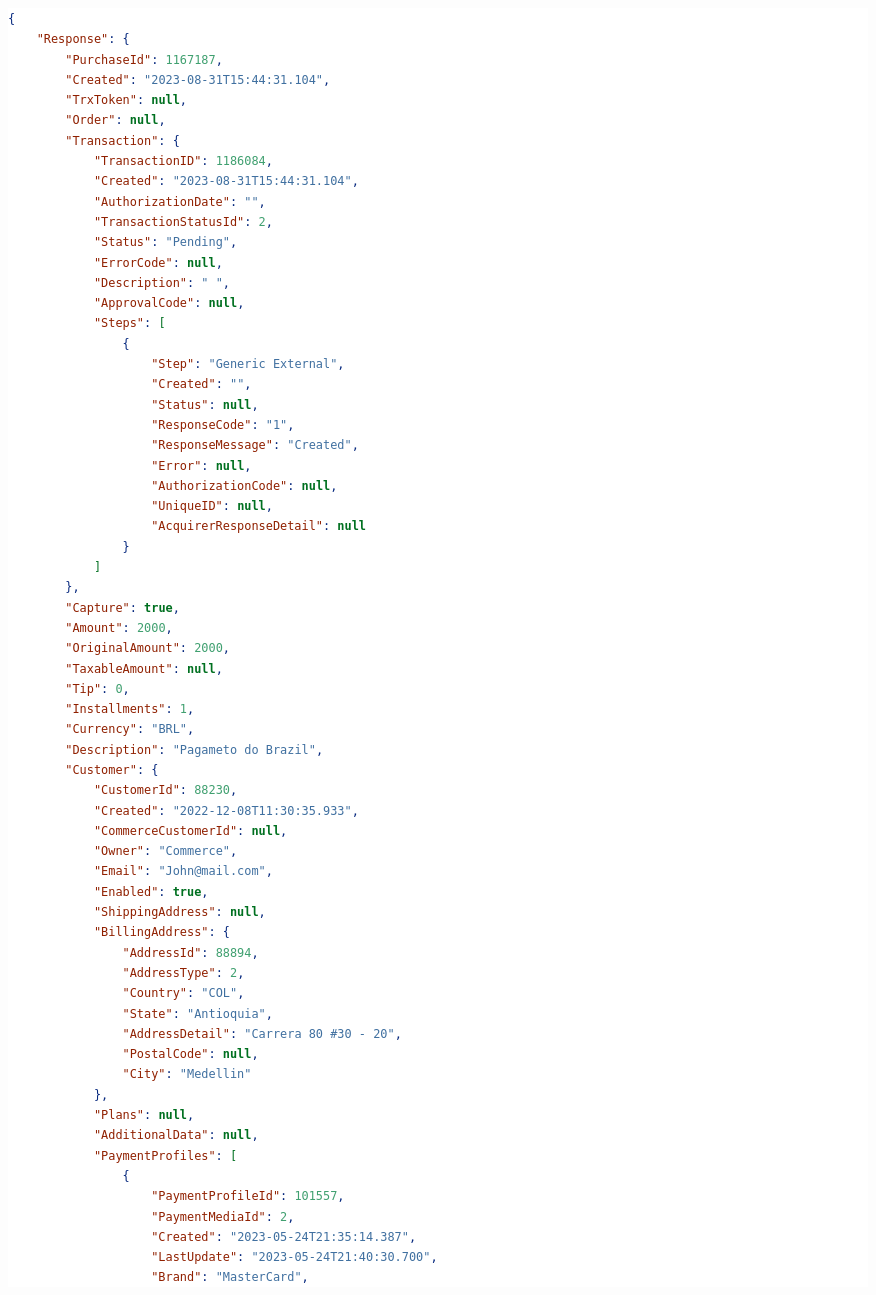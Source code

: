 ```json
{
    "Response": {
        "PurchaseId": 1167187,
        "Created": "2023-08-31T15:44:31.104",
        "TrxToken": null,
        "Order": null,
        "Transaction": {
            "TransactionID": 1186084,
            "Created": "2023-08-31T15:44:31.104",
            "AuthorizationDate": "",
            "TransactionStatusId": 2,
            "Status": "Pending",
            "ErrorCode": null,
            "Description": " ",
            "ApprovalCode": null,
            "Steps": [
                {
                    "Step": "Generic External",
                    "Created": "",
                    "Status": null,
                    "ResponseCode": "1",
                    "ResponseMessage": "Created",
                    "Error": null,
                    "AuthorizationCode": null,
                    "UniqueID": null,
                    "AcquirerResponseDetail": null
                }
            ]
        },
        "Capture": true,
        "Amount": 2000,
        "OriginalAmount": 2000,
        "TaxableAmount": null,
        "Tip": 0,
        "Installments": 1,
        "Currency": "BRL",
        "Description": "Pagameto do Brazil",
        "Customer": {
            "CustomerId": 88230,
            "Created": "2022-12-08T11:30:35.933",
            "CommerceCustomerId": null,
            "Owner": "Commerce",
            "Email": "John@mail.com",
            "Enabled": true,
            "ShippingAddress": null,
            "BillingAddress": {
                "AddressId": 88894,
                "AddressType": 2,
                "Country": "COL",
                "State": "Antioquia",
                "AddressDetail": "Carrera 80 #30 - 20",
                "PostalCode": null,
                "City": "Medellin"
            },
            "Plans": null,
            "AdditionalData": null,
            "PaymentProfiles": [
                {
                    "PaymentProfileId": 101557,
                    "PaymentMediaId": 2,
                    "Created": "2023-05-24T21:35:14.387",
                    "LastUpdate": "2023-05-24T21:40:30.700",
                    "Brand": "MasterCard",
```
